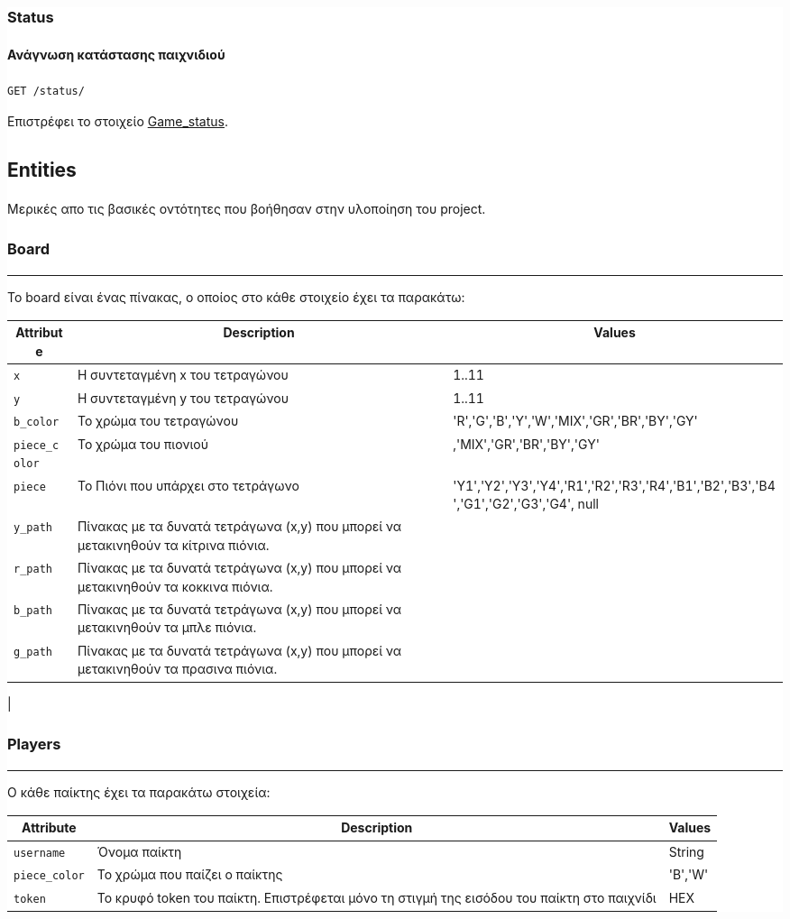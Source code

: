 ### Status

#### Ανάγνωση κατάστασης παιχνιδιού
```
GET /status/
```

Επιστρέφει το στοιχείο [Game_status](#Game_status).



## Entities

Μερικές απο τις βασικές οντότητες που βοήθησαν στην υλοποίηση του project.

### Board
---------

Το board είναι ένας πίνακας, ο οποίος στο κάθε στοιχείο έχει τα παρακάτω:


| Attribute                | Description                                  | Values                              |
| ------------------------ | -------------------------------------------- | ----------------------------------- |
| `x`                      | H συντεταγμένη x του τετραγώνου              | 1..11                                |
| `y`                      | H συντεταγμένη y του τετραγώνου              | 1..11                                |
| `b_color`                | To χρώμα του τετραγώνου                      | 'R','G','B','Y','W','MIX','GR','BR','BY','GY'                             |
| `piece_color`            | To χρώμα του πιονιού                         | ,'MIX','GR','BR','BY','GY'                         |
| `piece`                  | To Πιόνι που υπάρχει στο τετράγωνο           | 'Y1','Y2','Y3','Y4','R1','R2','R3','R4','B1','B2','B3','B4','G1','G2','G3','G4', null       |
| `y_path`                  | Πίνακας με τα δυνατά τετράγωνα (x,y) που μπορεί να μετακινηθούν τα κίτρινα πιόνια.   | 
| `r_path`                  | Πίνακας με τα δυνατά τετράγωνα (x,y) που μπορεί να μετακινηθούν τα κοκκινα πιόνια.   | 
| `b_path`                  | Πίνακας με τα δυνατά τετράγωνα (x,y) που μπορεί να μετακινηθούν τα μπλε πιόνια.   | 
| `g_path`                  | Πίνακας με τα δυνατά τετράγωνα (x,y) που μπορεί να μετακινηθούν τα πρασινα πιόνια.   | 

  |


### Players
---------

O κάθε παίκτης έχει τα παρακάτω στοιχεία:


| Attribute                | Description                                  | Values                              |
| ------------------------ | -------------------------------------------- | ----------------------------------- |
| `username`               | Όνομα παίκτη                                 | String                              |
| `piece_color`            | To χρώμα που παίζει ο παίκτης                | 'B','W'                             |
| `token  `                | To κρυφό token του παίκτη. Επιστρέφεται μόνο τη στιγμή της εισόδου του παίκτη στο παιχνίδι | HEX |

